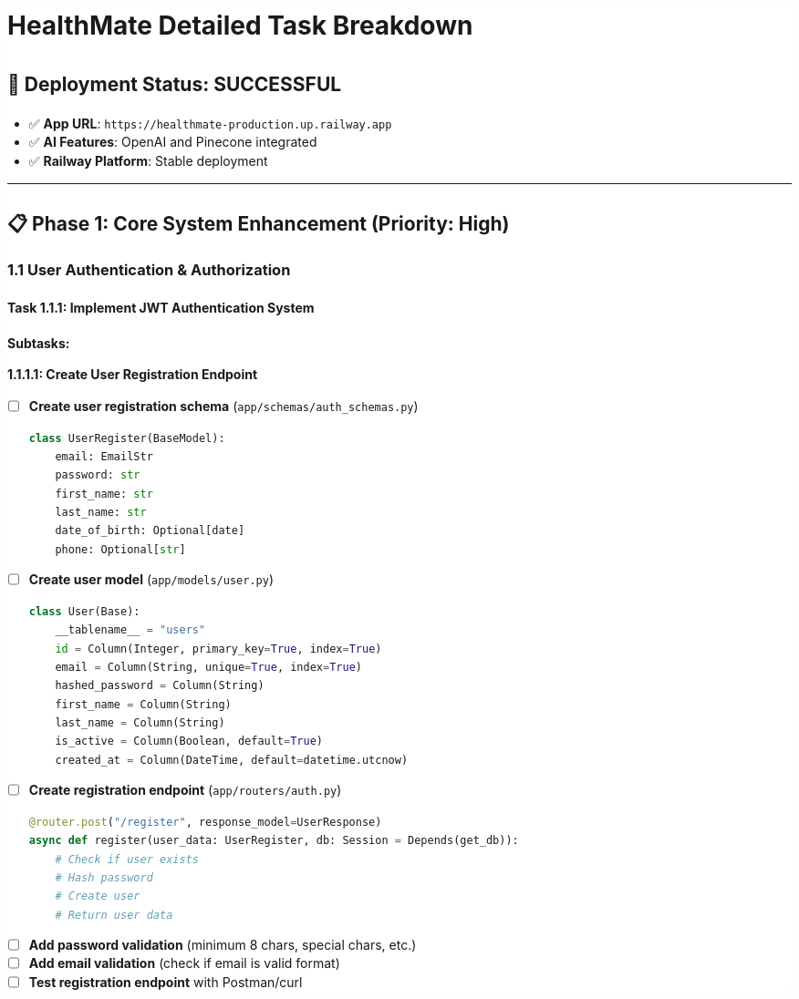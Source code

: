 # HealthMate Detailed Task Breakdown

## 🚀 **Deployment Status: SUCCESSFUL**
- ✅ **App URL**: `https://healthmate-production.up.railway.app`
- ✅ **AI Features**: OpenAI and Pinecone integrated
- ✅ **Railway Platform**: Stable deployment

---

## 📋 **Phase 1: Core System Enhancement (Priority: High)**

### 1.1 User Authentication & Authorization

#### **Task 1.1.1: Implement JWT Authentication System**

**Subtasks:**

**1.1.1.1: Create User Registration Endpoint**
- [ ] **Create user registration schema** (`app/schemas/auth_schemas.py`)
  ```python
  class UserRegister(BaseModel):
      email: EmailStr
      password: str
      first_name: str
      last_name: str
      date_of_birth: Optional[date]
      phone: Optional[str]
  ```
- [ ] **Create user model** (`app/models/user.py`)
  ```python
  class User(Base):
      __tablename__ = "users"
      id = Column(Integer, primary_key=True, index=True)
      email = Column(String, unique=True, index=True)
      hashed_password = Column(String)
      first_name = Column(String)
      last_name = Column(String)
      is_active = Column(Boolean, default=True)
      created_at = Column(DateTime, default=datetime.utcnow)
  ```
- [ ] **Create registration endpoint** (`app/routers/auth.py`)
  ```python
  @router.post("/register", response_model=UserResponse)
  async def register(user_data: UserRegister, db: Session = Depends(get_db)):
      # Check if user exists
      # Hash password
      # Create user
      # Return user data
  ```
- [ ] **Add password validation** (minimum 8 chars, special chars, etc.)
- [ ] **Add email validation** (check if email is valid format)
- [ ] **Test registration endpoint** with Postman/curl
